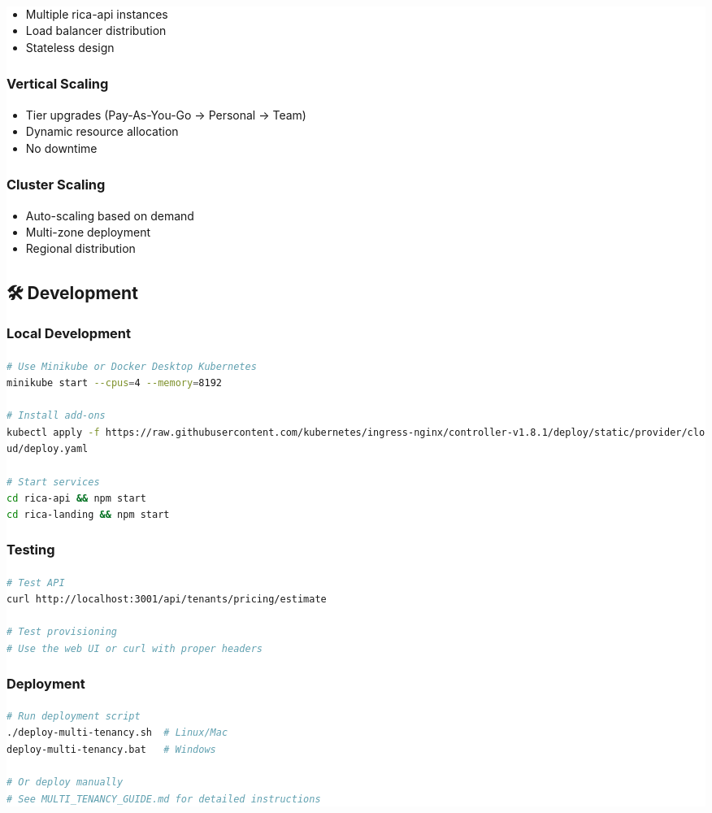 - Multiple rica-api instances
- Load balancer distribution
- Stateless design

### Vertical Scaling

- Tier upgrades (Pay-As-You-Go → Personal → Team)
- Dynamic resource allocation
- No downtime

### Cluster Scaling

- Auto-scaling based on demand
- Multi-zone deployment
- Regional distribution

## 🛠️ Development

### Local Development

```bash
# Use Minikube or Docker Desktop Kubernetes
minikube start --cpus=4 --memory=8192

# Install add-ons
kubectl apply -f https://raw.githubusercontent.com/kubernetes/ingress-nginx/controller-v1.8.1/deploy/static/provider/cloud/deploy.yaml

# Start services
cd rica-api && npm start
cd rica-landing && npm start
```

### Testing

```bash
# Test API
curl http://localhost:3001/api/tenants/pricing/estimate

# Test provisioning
# Use the web UI or curl with proper headers
```

### Deployment

```bash
# Run deployment script
./deploy-multi-tenancy.sh  # Linux/Mac
deploy-multi-tenancy.bat   # Windows

# Or deploy manually
# See MULTI_TENANCY_GUIDE.md for detailed instructions
```
